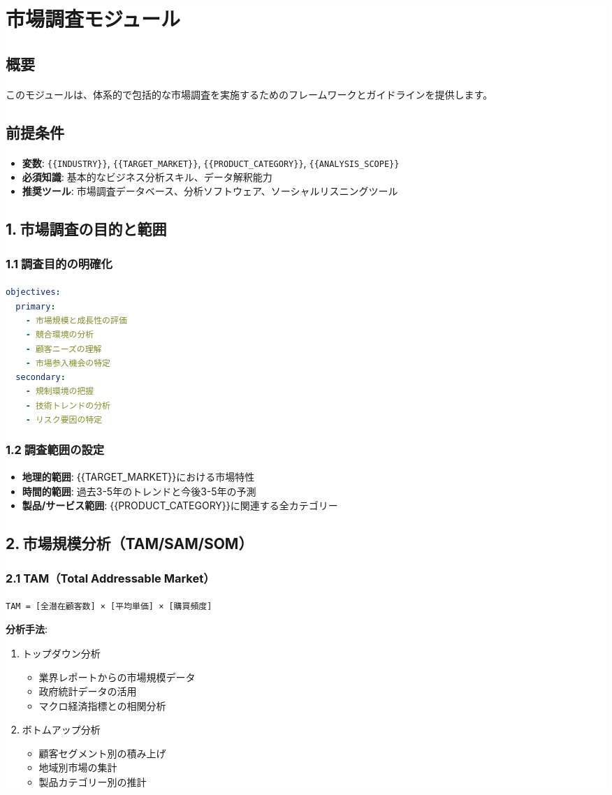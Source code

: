 # 市場調査モジュール

## 概要

このモジュールは、体系的で包括的な市場調査を実施するためのフレームワークとガイドラインを提供します。

## 前提条件

- **変数**: `{{INDUSTRY}}`, `{{TARGET_MARKET}}`, `{{PRODUCT_CATEGORY}}`, `{{ANALYSIS_SCOPE}}`
- **必須知識**: 基本的なビジネス分析スキル、データ解釈能力
- **推奨ツール**: 市場調査データベース、分析ソフトウェア、ソーシャルリスニングツール

## 1. 市場調査の目的と範囲

### 1.1 調査目的の明確化
```yaml
objectives:
  primary:
    - 市場規模と成長性の評価
    - 競合環境の分析
    - 顧客ニーズの理解
    - 市場参入機会の特定
  secondary:
    - 規制環境の把握
    - 技術トレンドの分析
    - リスク要因の特定
```

### 1.2 調査範囲の設定
- **地理的範囲**: {{TARGET_MARKET}}における市場特性
- **時間的範囲**: 過去3-5年のトレンドと今後3-5年の予測
- **製品/サービス範囲**: {{PRODUCT_CATEGORY}}に関連する全カテゴリー

## 2. 市場規模分析（TAM/SAM/SOM）

### 2.1 TAM（Total Addressable Market）
```
TAM = [全潜在顧客数] × [平均単価] × [購買頻度]
```

**分析手法**:
1. トップダウン分析
   - 業界レポートからの市場規模データ
   - 政府統計データの活用
   - マクロ経済指標との相関分析

2. ボトムアップ分析
   - 顧客セグメント別の積み上げ
   - 地域別市場の集計
   - 製品カテゴリー別の推計
